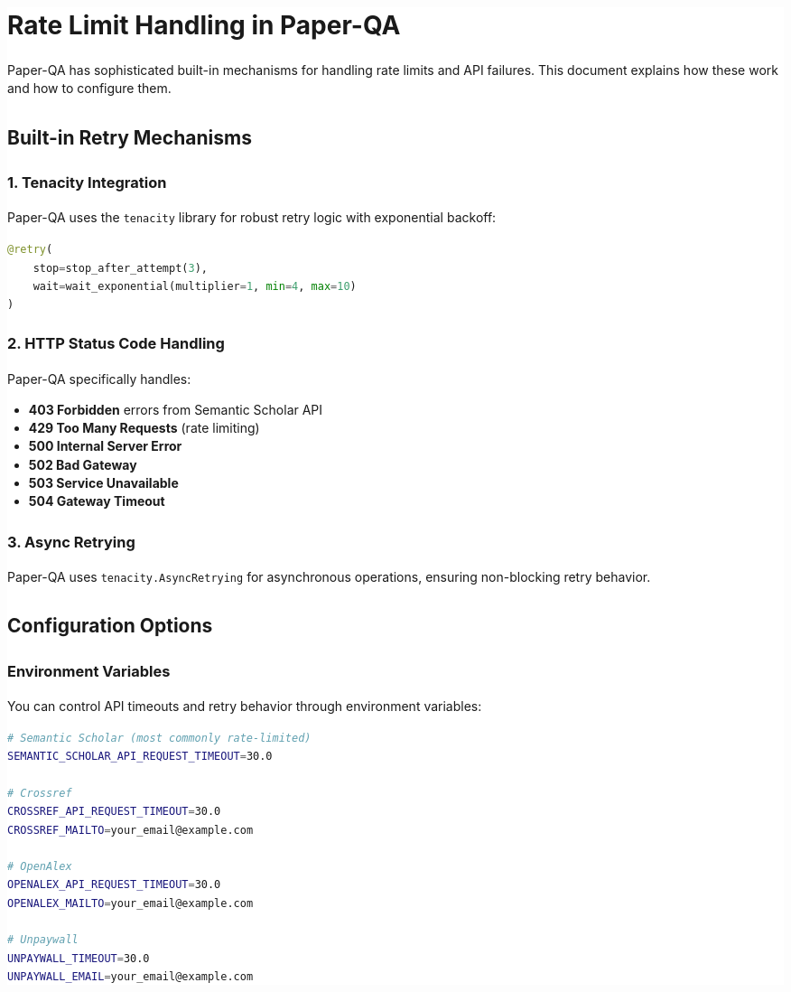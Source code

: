 # Rate Limit Handling in Paper-QA

Paper-QA has sophisticated built-in mechanisms for handling rate limits and API failures. This document explains how these work and how to configure them.

## Built-in Retry Mechanisms

### 1. **Tenacity Integration**
Paper-QA uses the `tenacity` library for robust retry logic with exponential backoff:

```python
@retry(
    stop=stop_after_attempt(3),
    wait=wait_exponential(multiplier=1, min=4, max=10)
)
```

### 2. **HTTP Status Code Handling**
Paper-QA specifically handles:
- **403 Forbidden** errors from Semantic Scholar API
- **429 Too Many Requests** (rate limiting)
- **500 Internal Server Error**
- **502 Bad Gateway**
- **503 Service Unavailable**
- **504 Gateway Timeout**

### 3. **Async Retrying**
Paper-QA uses `tenacity.AsyncRetrying` for asynchronous operations, ensuring non-blocking retry behavior.

## Configuration Options

### Environment Variables

You can control API timeouts and retry behavior through environment variables:

```bash
# Semantic Scholar (most commonly rate-limited)
SEMANTIC_SCHOLAR_API_REQUEST_TIMEOUT=30.0

# Crossref
CROSSREF_API_REQUEST_TIMEOUT=30.0
CROSSREF_MAILTO=your_email@example.com

# OpenAlex
OPENALEX_API_REQUEST_TIMEOUT=30.0
OPENALEX_MAILTO=your_email@example.com

# Unpaywall
UNPAYWALL_TIMEOUT=30.0
UNPAYWALL_EMAIL=your_email@example.com
```
